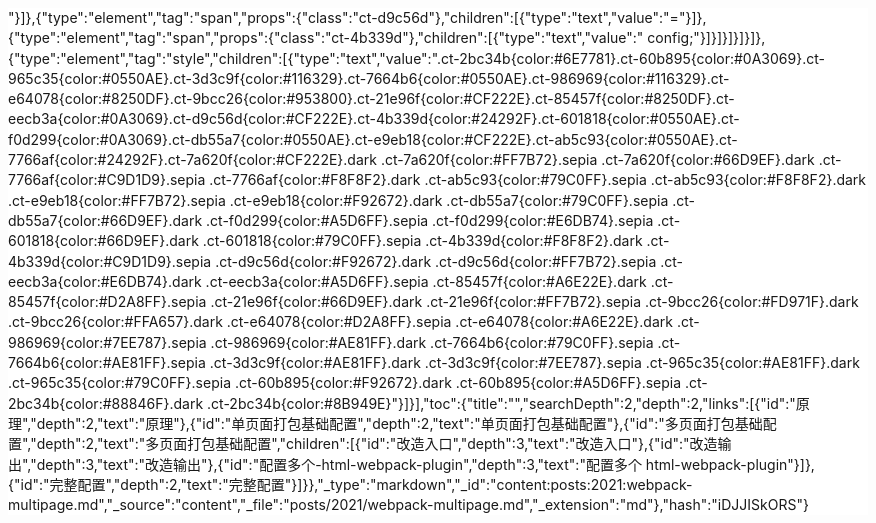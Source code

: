 "}]},{"type":"element","tag":"span","props":{"class":"ct-d9c56d"},"children":[{"type":"text","value":"="}]},{"type":"element","tag":"span","props":{"class":"ct-4b339d"},"children":[{"type":"text","value":" config;"}]}]}]}]}]},{"type":"element","tag":"style","children":[{"type":"text","value":".ct-2bc34b{color:#6E7781}.ct-60b895{color:#0A3069}.ct-965c35{color:#0550AE}.ct-3d3c9f{color:#116329}.ct-7664b6{color:#0550AE}.ct-986969{color:#116329}.ct-e64078{color:#8250DF}.ct-9bcc26{color:#953800}.ct-21e96f{color:#CF222E}.ct-85457f{color:#8250DF}.ct-eecb3a{color:#0A3069}.ct-d9c56d{color:#CF222E}.ct-4b339d{color:#24292F}.ct-601818{color:#0550AE}.ct-f0d299{color:#0A3069}.ct-db55a7{color:#0550AE}.ct-e9eb18{color:#CF222E}.ct-ab5c93{color:#0550AE}.ct-7766af{color:#24292F}.ct-7a620f{color:#CF222E}.dark .ct-7a620f{color:#FF7B72}.sepia .ct-7a620f{color:#66D9EF}.dark .ct-7766af{color:#C9D1D9}.sepia .ct-7766af{color:#F8F8F2}.dark .ct-ab5c93{color:#79C0FF}.sepia .ct-ab5c93{color:#F8F8F2}.dark .ct-e9eb18{color:#FF7B72}.sepia .ct-e9eb18{color:#F92672}.dark .ct-db55a7{color:#79C0FF}.sepia .ct-db55a7{color:#66D9EF}.dark .ct-f0d299{color:#A5D6FF}.sepia .ct-f0d299{color:#E6DB74}.sepia .ct-601818{color:#66D9EF}.dark .ct-601818{color:#79C0FF}.sepia .ct-4b339d{color:#F8F8F2}.dark .ct-4b339d{color:#C9D1D9}.sepia .ct-d9c56d{color:#F92672}.dark .ct-d9c56d{color:#FF7B72}.sepia .ct-eecb3a{color:#E6DB74}.dark .ct-eecb3a{color:#A5D6FF}.sepia .ct-85457f{color:#A6E22E}.dark .ct-85457f{color:#D2A8FF}.sepia .ct-21e96f{color:#66D9EF}.dark .ct-21e96f{color:#FF7B72}.sepia .ct-9bcc26{color:#FD971F}.dark .ct-9bcc26{color:#FFA657}.dark .ct-e64078{color:#D2A8FF}.sepia .ct-e64078{color:#A6E22E}.dark .ct-986969{color:#7EE787}.sepia .ct-986969{color:#AE81FF}.dark .ct-7664b6{color:#79C0FF}.sepia .ct-7664b6{color:#AE81FF}.sepia .ct-3d3c9f{color:#AE81FF}.dark .ct-3d3c9f{color:#7EE787}.sepia .ct-965c35{color:#AE81FF}.dark .ct-965c35{color:#79C0FF}.sepia .ct-60b895{color:#F92672}.dark .ct-60b895{color:#A5D6FF}.sepia .ct-2bc34b{color:#88846F}.dark .ct-2bc34b{color:#8B949E}"}]}],"toc":{"title":"","searchDepth":2,"depth":2,"links":[{"id":"原理","depth":2,"text":"原理"},{"id":"单页面打包基础配置","depth":2,"text":"单页面打包基础配置"},{"id":"多页面打包基础配置","depth":2,"text":"多页面打包基础配置","children":[{"id":"改造入口","depth":3,"text":"改造入口"},{"id":"改造输出","depth":3,"text":"改造输出"},{"id":"配置多个-html-webpack-plugin","depth":3,"text":"配置多个 html-webpack-plugin"}]},{"id":"完整配置","depth":2,"text":"完整配置"}]}},"_type":"markdown","_id":"content:posts:2021:webpack-multipage.md","_source":"content","_file":"posts/2021/webpack-multipage.md","_extension":"md"},"hash":"iDJJISkORS"}